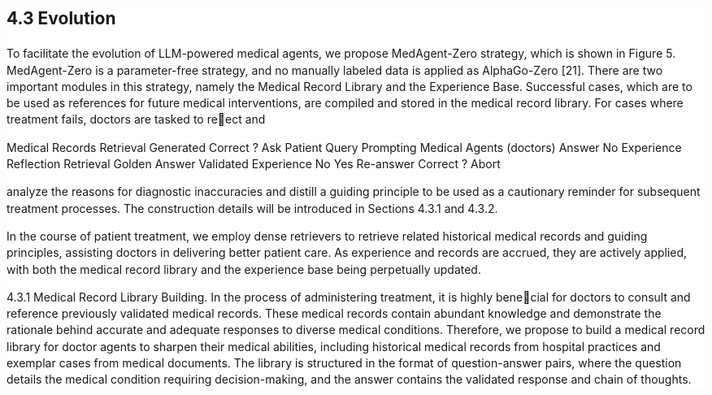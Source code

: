 ## 4.3 Evolution

To facilitate the evolution of LLM-powered medical agents, we propose MedAgent-Zero strategy, which is shown in Figure 5. MedAgent-Zero is a parameter-free strategy, and no manually labeled data is applied as AlphaGo-Zero [21]. There are two important modules in this strategy, namely the Medical Record Library and the Experience Base. Successful cases, which are to be used as references for future medical interventions, are compiled and stored in the medical record library. For cases where treatment fails, doctors are tasked to re￿ect and

Medical Records
Retrieval
Generated 
Correct ?
Ask
Patient
Query
Prompting
Medical Agents
(doctors)
Answer
No
Experience
Reflection
Retrieval
Golden 
Answer
Validated 
Experience
No
Yes
Re-answer
Correct ?
Abort

analyze the reasons for diagnostic inaccuracies and distill a guiding principle to be used as a cautionary reminder for subsequent treatment processes. The construction details will be introduced in Sections 4.3.1 and 4.3.2.

In the course of patient treatment, we employ dense retrievers to retrieve related historical medical records and guiding principles, assisting doctors in delivering better patient care. As experience and records are accrued, they are actively applied, with both the medical record library and the experience base being perpetually updated.

4.3.1
Medical Record Library Building. In the process of administering treatment, it is highly bene￿cial for doctors to consult and reference previously validated medical records. These medical records contain abundant knowledge and demonstrate the rationale behind accurate and adequate responses to diverse medical conditions. Therefore, we propose to build a medical record library for doctor agents to sharpen their medical abilities, including historical medical records from hospital practices and exemplar cases from medical documents. The library is structured in the format of question-answer pairs, where the question details the medical condition requiring decision-making, and the answer contains the validated response and chain of thoughts.
